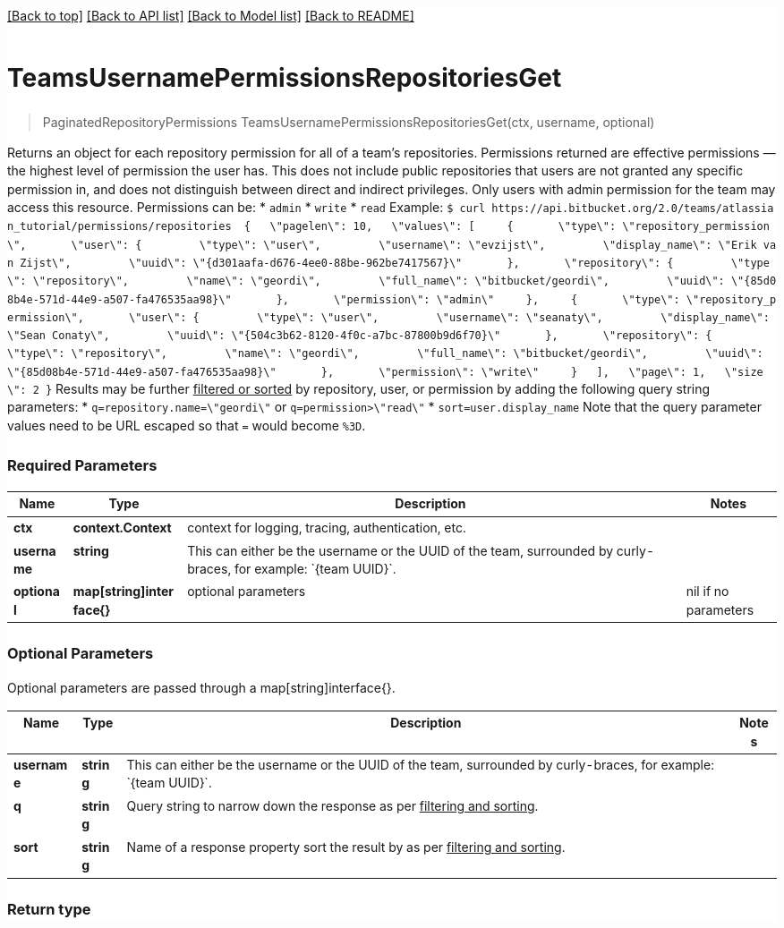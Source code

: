 [[Back to top]](#) [[Back to API list]](../README.md#documentation-for-api-endpoints) [[Back to Model list]](../README.md#documentation-for-models) [[Back to README]](../README.md)

# **TeamsUsernamePermissionsRepositoriesGet**
> PaginatedRepositoryPermissions TeamsUsernamePermissionsRepositoriesGet(ctx, username, optional)


Returns an object for each repository permission for all of a team’s repositories.  Permissions returned are effective permissions — the highest level of permission the user has. This does not include public repositories that users are not granted any specific permission in, and does not distinguish between direct and indirect privileges.  Only users with admin permission for the team may access this resource.  Permissions can be:  * `admin` * `write` * `read`  Example:  ``` $ curl https://api.bitbucket.org/2.0/teams/atlassian_tutorial/permissions/repositories  {   \"pagelen\": 10,   \"values\": [     {       \"type\": \"repository_permission\",       \"user\": {         \"type\": \"user\",         \"username\": \"evzijst\",         \"display_name\": \"Erik van Zijst\",         \"uuid\": \"{d301aafa-d676-4ee0-88be-962be7417567}\"       },       \"repository\": {         \"type\": \"repository\",         \"name\": \"geordi\",         \"full_name\": \"bitbucket/geordi\",         \"uuid\": \"{85d08b4e-571d-44e9-a507-fa476535aa98}\"       },       \"permission\": \"admin\"     },     {       \"type\": \"repository_permission\",       \"user\": {         \"type\": \"user\",         \"username\": \"seanaty\",         \"display_name\": \"Sean Conaty\",         \"uuid\": \"{504c3b62-8120-4f0c-a7bc-87800b9d6f70}\"       },       \"repository\": {         \"type\": \"repository\",         \"name\": \"geordi\",         \"full_name\": \"bitbucket/geordi\",         \"uuid\": \"{85d08b4e-571d-44e9-a507-fa476535aa98}\"       },       \"permission\": \"write\"     }   ],   \"page\": 1,   \"size\": 2 } ```  Results may be further [filtered or sorted](../../../../meta/filtering) by repository, user, or permission by adding the following query string parameters:  * `q=repository.name=\"geordi\"` or `q=permission>\"read\"` * `sort=user.display_name`  Note that the query parameter values need to be URL escaped so that `=` would become `%3D`.

### Required Parameters

Name | Type | Description  | Notes
------------- | ------------- | ------------- | -------------
 **ctx** | **context.Context** | context for logging, tracing, authentication, etc.
  **username** | **string**| This can either be the username or the UUID of the team, surrounded by curly-braces, for example: &#x60;{team UUID}&#x60;.  | 
 **optional** | **map[string]interface{}** | optional parameters | nil if no parameters

### Optional Parameters
Optional parameters are passed through a map[string]interface{}.

Name | Type | Description  | Notes
------------- | ------------- | ------------- | -------------
 **username** | **string**| This can either be the username or the UUID of the team, surrounded by curly-braces, for example: &#x60;{team UUID}&#x60;.  | 
 **q** | **string**|  Query string to narrow down the response as per [filtering and sorting](../../../../meta/filtering). | 
 **sort** | **string**|  Name of a response property sort the result by as per [filtering and sorting](../../../../meta/filtering#query-sort).  | 

### Return type
